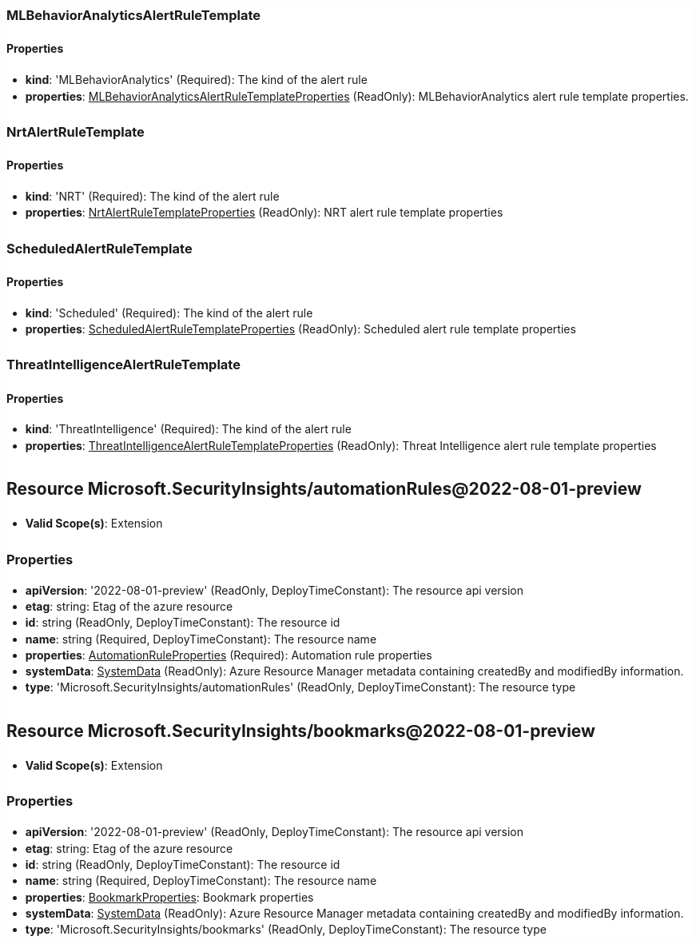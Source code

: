 ### MLBehaviorAnalyticsAlertRuleTemplate
#### Properties
* **kind**: 'MLBehaviorAnalytics' (Required): The kind of the alert rule
* **properties**: [MLBehaviorAnalyticsAlertRuleTemplateProperties](#mlbehavioranalyticsalertruletemplateproperties) (ReadOnly): MLBehaviorAnalytics alert rule template properties.

### NrtAlertRuleTemplate
#### Properties
* **kind**: 'NRT' (Required): The kind of the alert rule
* **properties**: [NrtAlertRuleTemplateProperties](#nrtalertruletemplateproperties) (ReadOnly): NRT alert rule template properties

### ScheduledAlertRuleTemplate
#### Properties
* **kind**: 'Scheduled' (Required): The kind of the alert rule
* **properties**: [ScheduledAlertRuleTemplateProperties](#scheduledalertruletemplateproperties) (ReadOnly): Scheduled alert rule template properties

### ThreatIntelligenceAlertRuleTemplate
#### Properties
* **kind**: 'ThreatIntelligence' (Required): The kind of the alert rule
* **properties**: [ThreatIntelligenceAlertRuleTemplateProperties](#threatintelligencealertruletemplateproperties) (ReadOnly): Threat Intelligence alert rule template properties


## Resource Microsoft.SecurityInsights/automationRules@2022-08-01-preview
* **Valid Scope(s)**: Extension
### Properties
* **apiVersion**: '2022-08-01-preview' (ReadOnly, DeployTimeConstant): The resource api version
* **etag**: string: Etag of the azure resource
* **id**: string (ReadOnly, DeployTimeConstant): The resource id
* **name**: string (Required, DeployTimeConstant): The resource name
* **properties**: [AutomationRuleProperties](#automationruleproperties) (Required): Automation rule properties
* **systemData**: [SystemData](#systemdata) (ReadOnly): Azure Resource Manager metadata containing createdBy and modifiedBy information.
* **type**: 'Microsoft.SecurityInsights/automationRules' (ReadOnly, DeployTimeConstant): The resource type

## Resource Microsoft.SecurityInsights/bookmarks@2022-08-01-preview
* **Valid Scope(s)**: Extension
### Properties
* **apiVersion**: '2022-08-01-preview' (ReadOnly, DeployTimeConstant): The resource api version
* **etag**: string: Etag of the azure resource
* **id**: string (ReadOnly, DeployTimeConstant): The resource id
* **name**: string (Required, DeployTimeConstant): The resource name
* **properties**: [BookmarkProperties](#bookmarkproperties): Bookmark properties
* **systemData**: [SystemData](#systemdata) (ReadOnly): Azure Resource Manager metadata containing createdBy and modifiedBy information.
* **type**: 'Microsoft.SecurityInsights/bookmarks' (ReadOnly, DeployTimeConstant): The resource type

